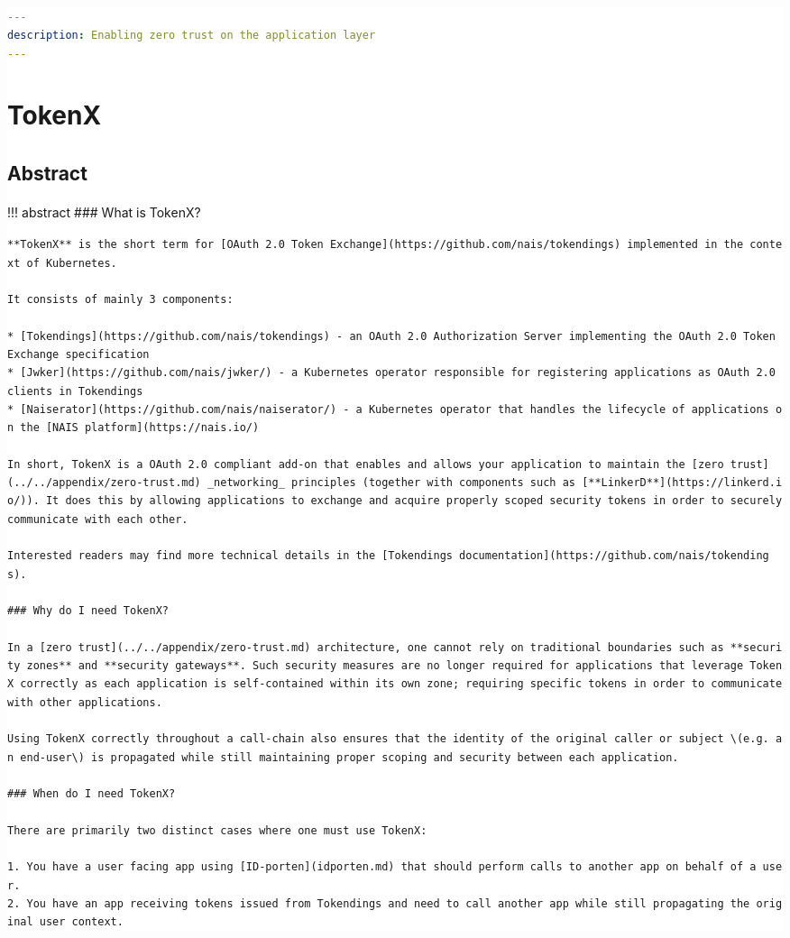 ```yaml
---
description: Enabling zero trust on the application layer
---
```


# TokenX

## Abstract 

!!! abstract
    ### What is TokenX?

    **TokenX** is the short term for [OAuth 2.0 Token Exchange](https://github.com/nais/tokendings) implemented in the context of Kubernetes.

    It consists of mainly 3 components:

    * [Tokendings](https://github.com/nais/tokendings) - an OAuth 2.0 Authorization Server implementing the OAuth 2.0 Token Exchange specification
    * [Jwker](https://github.com/nais/jwker/) - a Kubernetes operator responsible for registering applications as OAuth 2.0 clients in Tokendings
    * [Naiserator](https://github.com/nais/naiserator/) - a Kubernetes operator that handles the lifecycle of applications on the [NAIS platform](https://nais.io/)

    In short, TokenX is a OAuth 2.0 compliant add-on that enables and allows your application to maintain the [zero trust](../../appendix/zero-trust.md) _networking_ principles (together with components such as [**LinkerD**](https://linkerd.io/)). It does this by allowing applications to exchange and acquire properly scoped security tokens in order to securely communicate with each other.

    Interested readers may find more technical details in the [Tokendings documentation](https://github.com/nais/tokendings).

    ### Why do I need TokenX?

    In a [zero trust](../../appendix/zero-trust.md) architecture, one cannot rely on traditional boundaries such as **security zones** and **security gateways**. Such security measures are no longer required for applications that leverage TokenX correctly as each application is self-contained within its own zone; requiring specific tokens in order to communicate with other applications.

    Using TokenX correctly throughout a call-chain also ensures that the identity of the original caller or subject \(e.g. an end-user\) is propagated while still maintaining proper scoping and security between each application.

    ### When do I need TokenX?

    There are primarily two distinct cases where one must use TokenX:

    1. You have a user facing app using [ID-porten](idporten.md) that should perform calls to another app on behalf of a user.
    2. You have an app receiving tokens issued from Tokendings and need to call another app while still propagating the original user context.

